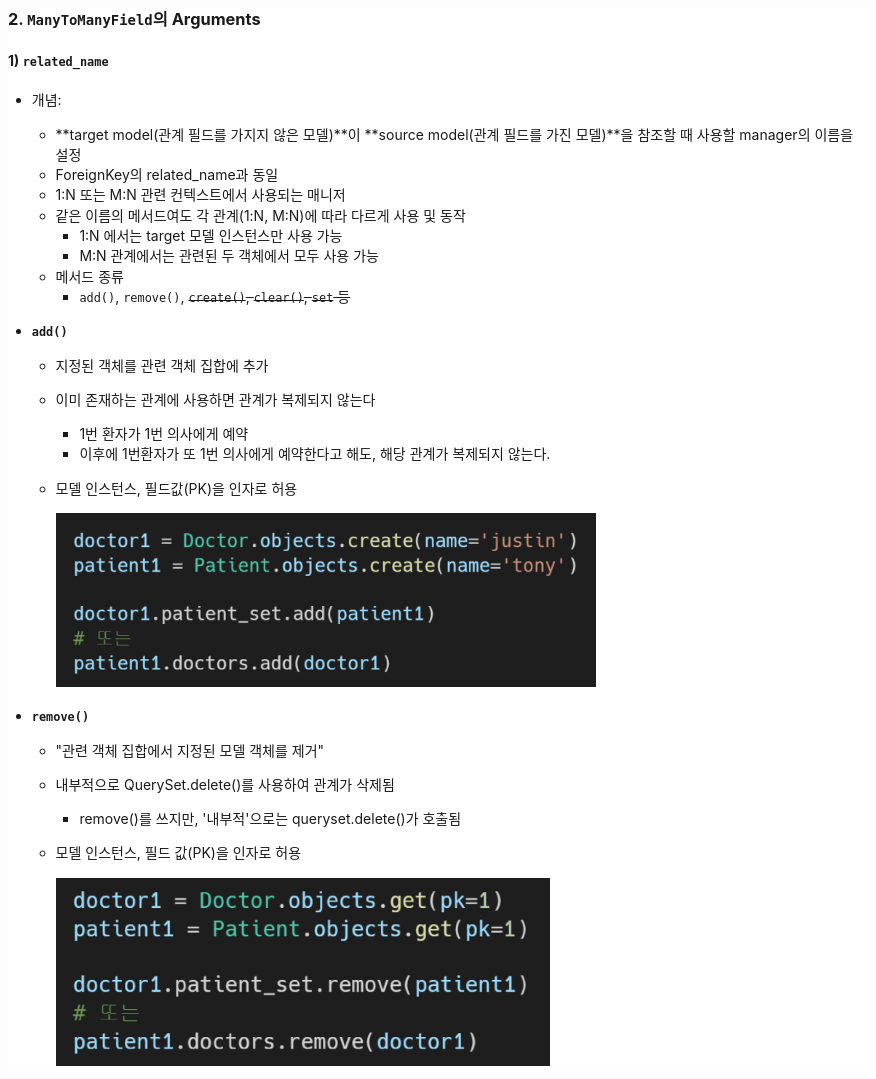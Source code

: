 

### 2. `ManyToManyField`의 Arguments

#### 1) `related_name`

* 개념:

  * **target model(관계 필드를 가지지 않은 모델)**이 **source model(관계 필드를 가진 모델)**을 참조할 때 사용할 manager의 이름을 설정 
  * ForeignKey의 related_name과 동일
  * 1:N 또는 M:N 관련 컨텍스트에서 사용되는 매니저
  * 같은 이름의 메서드여도 각 관계(1:N, M:N)에 따라 다르게 사용 및 동작
    * 1:N 에서는 target 모델 인스턴스만 사용 가능
    * M:N 관계에서는 관련된 두 객체에서 모두 사용 가능
  * 메서드 종류
    *  `add()`, `remove()`, ~~`create()`, `clear()`, `set` 등~~ 

* **`add()`**

  * 지정된 객체를 관련 객체 집합에 추가

  * 이미 존재하는 관계에 사용하면 관계가 복제되지 않는다

    * 1번 환자가 1번 의사에게 예약 
    * 이후에 1번환자가 또 1번 의사에게 예약한다고 해도, 해당 관계가 복제되지 않는다.

  * 모델 인스턴스, 필드값(PK)을 인자로 허용

    ![image-20220418155818751](DB_ManytoMany.assets/image-20220418155818751.png)

    

* **`remove()`**

  * "관련 객체 집합에서 지정된 모델 객체를 제거"

  * 내부적으로 QuerySet.delete()를 사용하여 관계가 삭제됨

    * remove()를 쓰지만, '내부적'으로는 queryset.delete()가 호출됨

  * 모델 인스턴스, 필드 값(PK)을 인자로 허용

    ![image-20220418155842061](DB_ManytoMany.assets/image-20220418155842061.png)
